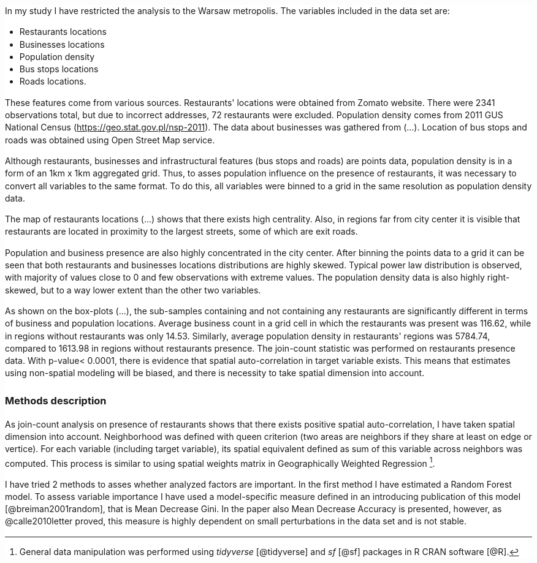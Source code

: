 In my study I have restricted the analysis to the Warsaw metropolis. The variables included in the data set are:

- Restaurants locations
- Businesses locations
- Population density
- Bus stops locations
- Roads locations.

These features come from various sources. Restaurants' locations were obtained from Zomato website. There were 2341 observations total, but due to incorrect addresses, 72 restaurants were excluded. Population density comes from 2011 GUS National Census (https://geo.stat.gov.pl/nsp-2011). The data about businesses was gathered from (...). Location of bus stops and roads was obtained using Open Street Map service. 

Although restaurants, businesses and infrastructural features (bus stops and roads) are points data, population density is in a form of an 1km x 1km aggregated grid. Thus, to asses population influence on the presence of restaurants, it was necessary to convert all variables to the same format. To do this, all variables were binned to a grid in the same resolution as population density data. 

The map of restaurants locations (...) shows that there exists high centrality. Also, in regions far from city center it is visible that restaurants are located in proximity to the largest streets, some of which are exit roads. 

Population and business presence are also highly concentrated in the city center. 
After binning the points data to a grid it can be seen that both restaurants and businesses locations distributions are highly skewed. Typical power law distribution is observed, with majority of values close to 0 and few observations with extreme values. The population density data is also highly right-skewed, but to a way lower extent than the other two variables. 


As shown on the box-plots (...), the sub-samples containing and not containing any restaurants are significantly different in terms of business and population locations. Average business count in a grid cell in which the restaurants was present was 116.62, while in regions without restaurants was only 14.53. Similarly, average population density in restaurants' regions was 5784.74, compared to 1613.98 in regions without restaurants presence. 
The join-count statistic was performed on restaurants presence data. With p-value< 0.0001, there is evidence that spatial auto-correlation in target variable exists. This means that estimates using non-spatial modeling will be biased, and there is necessity to take spatial dimension into account.




### Methods description

As join-count analysis on presence of restaurants shows that there exists positive spatial auto-correlation, I have taken spatial dimension into account. Neighborhood was defined with queen criterion (two areas are neighbors if they share at least on edge or vertice). For each variable (including target variable), its spatial equivalent defined as sum of this variable across neighbors was computed. This process is similar to using spatial weights matrix in Geographically Weighted Regression [^3].

[^3]: General data manipulation was performed using *tidyverse* [@tidyverse] and *sf* [@sf] packages in R CRAN software [@R]. 

I have tried 2 methods to asses whether analyzed factors are important.
In the first method I have estimated a Random Forest model. To assess variable importance I have used a model-specific measure defined in an introducing publication of this model [@breiman2001random], that is Mean Decrease Gini. In the paper also Mean Decrease Accuracy is presented, however, as @calle2010letter proved, this measure is highly dependent on small perturbations in the data set and is not stable. 


[^2]: https://stat.gov.pl/obszary-tematyczne/warunki-zycia/dochody-wydatki-i-warunki-zycia-ludnosci/budzety-gospodarstw-domowych-w-2017-r-,9,12.html
[^4]: Data modeling was performed using *caret* [@caret], *randomForest* [@randomForest] and *pROC* [@pROC] packages. 
[^5]: MCR method is implemented in *DALEX* package [@DALEX].